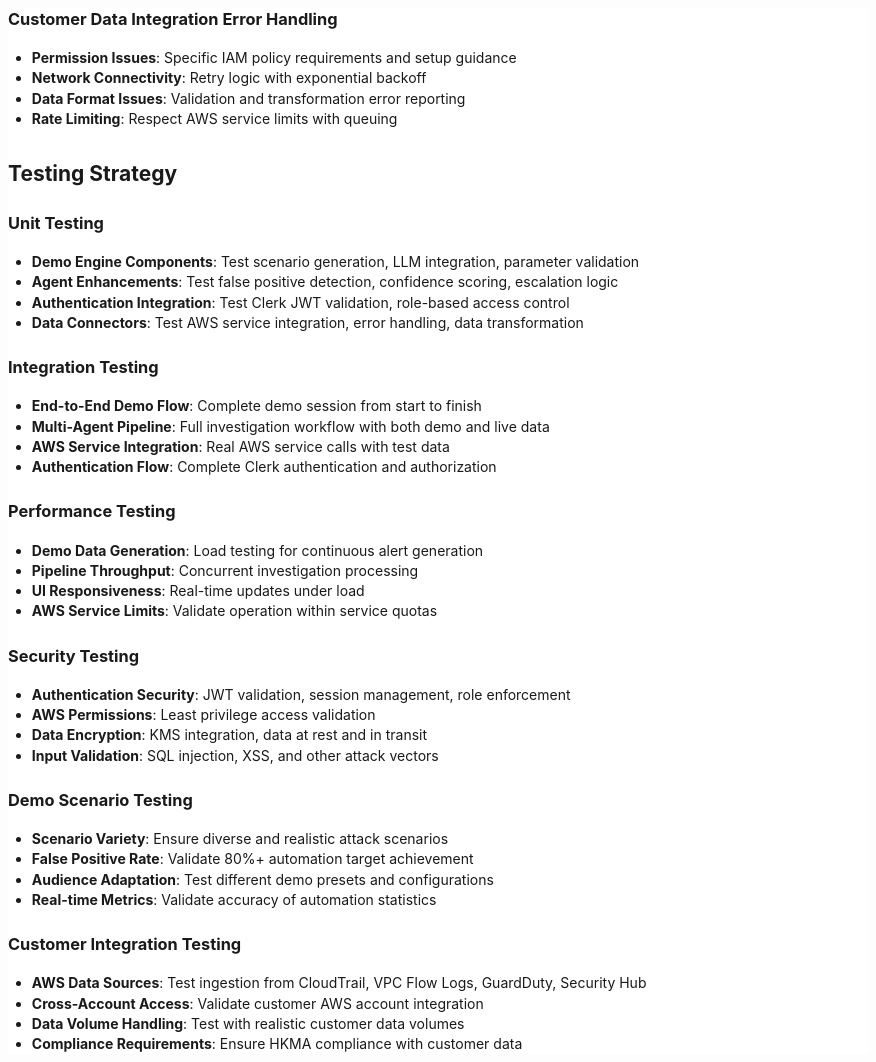 ### Customer Data Integration Error Handling
- **Permission Issues**: Specific IAM policy requirements and setup guidance
- **Network Connectivity**: Retry logic with exponential backoff
- **Data Format Issues**: Validation and transformation error reporting
- **Rate Limiting**: Respect AWS service limits with queuing

## Testing Strategy

### Unit Testing
- **Demo Engine Components**: Test scenario generation, LLM integration, parameter validation
- **Agent Enhancements**: Test false positive detection, confidence scoring, escalation logic
- **Authentication Integration**: Test Clerk JWT validation, role-based access control
- **Data Connectors**: Test AWS service integration, error handling, data transformation

### Integration Testing
- **End-to-End Demo Flow**: Complete demo session from start to finish
- **Multi-Agent Pipeline**: Full investigation workflow with both demo and live data
- **AWS Service Integration**: Real AWS service calls with test data
- **Authentication Flow**: Complete Clerk authentication and authorization

### Performance Testing
- **Demo Data Generation**: Load testing for continuous alert generation
- **Pipeline Throughput**: Concurrent investigation processing
- **UI Responsiveness**: Real-time updates under load
- **AWS Service Limits**: Validate operation within service quotas

### Security Testing
- **Authentication Security**: JWT validation, session management, role enforcement
- **AWS Permissions**: Least privilege access validation
- **Data Encryption**: KMS integration, data at rest and in transit
- **Input Validation**: SQL injection, XSS, and other attack vectors

### Demo Scenario Testing
- **Scenario Variety**: Ensure diverse and realistic attack scenarios
- **False Positive Rate**: Validate 80%+ automation target achievement
- **Audience Adaptation**: Test different demo presets and configurations
- **Real-time Metrics**: Validate accuracy of automation statistics

### Customer Integration Testing
- **AWS Data Sources**: Test ingestion from CloudTrail, VPC Flow Logs, GuardDuty, Security Hub
- **Cross-Account Access**: Validate customer AWS account integration
- **Data Volume Handling**: Test with realistic customer data volumes
- **Compliance Requirements**: Ensure HKMA compliance with customer data